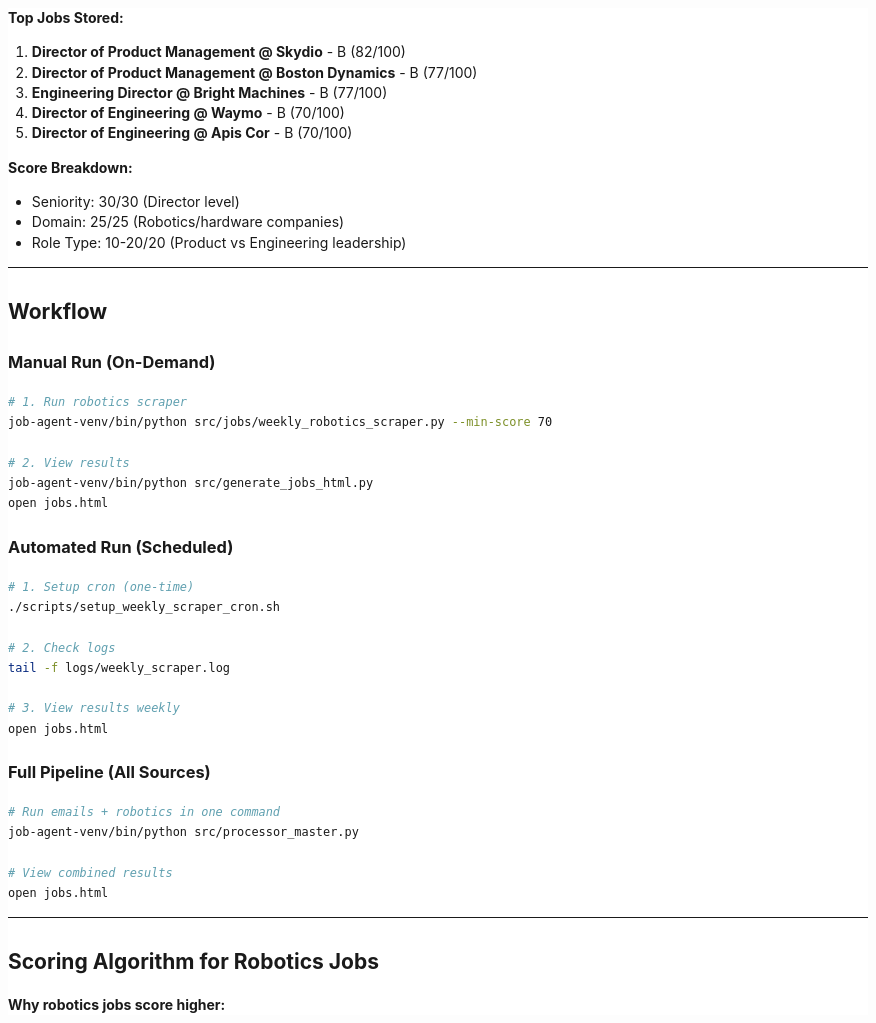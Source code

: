 **Top Jobs Stored:**
1. **Director of Product Management @ Skydio** - B (82/100)
2. **Director of Product Management @ Boston Dynamics** - B (77/100)
3. **Engineering Director @ Bright Machines** - B (77/100)
4. **Director of Engineering @ Waymo** - B (70/100)
5. **Director of Engineering @ Apis Cor** - B (70/100)

**Score Breakdown:**
- Seniority: 30/30 (Director level)
- Domain: 25/25 (Robotics/hardware companies)
- Role Type: 10-20/20 (Product vs Engineering leadership)

---

## Workflow

### Manual Run (On-Demand)
```bash
# 1. Run robotics scraper
job-agent-venv/bin/python src/jobs/weekly_robotics_scraper.py --min-score 70

# 2. View results
job-agent-venv/bin/python src/generate_jobs_html.py
open jobs.html
```

### Automated Run (Scheduled)
```bash
# 1. Setup cron (one-time)
./scripts/setup_weekly_scraper_cron.sh

# 2. Check logs
tail -f logs/weekly_scraper.log

# 3. View results weekly
open jobs.html
```

### Full Pipeline (All Sources)
```bash
# Run emails + robotics in one command
job-agent-venv/bin/python src/processor_master.py

# View combined results
open jobs.html
```

---

## Scoring Algorithm for Robotics Jobs

**Why robotics jobs score higher:**
